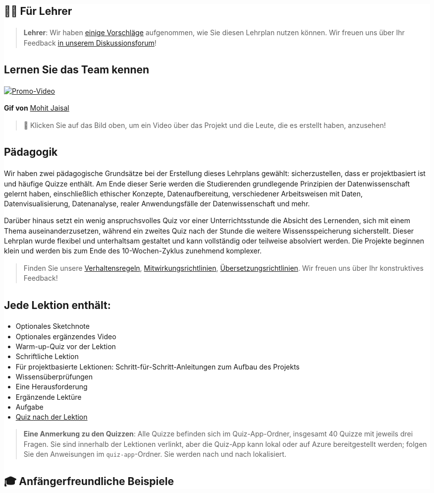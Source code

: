 ## 👩‍🏫 Für Lehrer

> **Lehrer**: Wir haben [einige Vorschläge](for-teachers.md) aufgenommen, wie Sie diesen Lehrplan nutzen können. Wir freuen uns über Ihr Feedback [in unserem Diskussionsforum](https://github.com/microsoft/Data-Science-For-Beginners/discussions)!

## Lernen Sie das Team kennen

[![Promo-Video](../../ds-for-beginners.gif)](https://youtu.be/8mzavjQSMM4 "Promo-Video")

**Gif von** [Mohit Jaisal](https://www.linkedin.com/in/mohitjaisal)

> 🎥 Klicken Sie auf das Bild oben, um ein Video über das Projekt und die Leute, die es erstellt haben, anzusehen!

## Pädagogik
Wir haben zwei pädagogische Grundsätze bei der Erstellung dieses Lehrplans gewählt: sicherzustellen, dass er projektbasiert ist und häufige Quizze enthält. Am Ende dieser Serie werden die Studierenden grundlegende Prinzipien der Datenwissenschaft gelernt haben, einschließlich ethischer Konzepte, Datenaufbereitung, verschiedener Arbeitsweisen mit Daten, Datenvisualisierung, Datenanalyse, realer Anwendungsfälle der Datenwissenschaft und mehr.

Darüber hinaus setzt ein wenig anspruchsvolles Quiz vor einer Unterrichtsstunde die Absicht des Lernenden, sich mit einem Thema auseinanderzusetzen, während ein zweites Quiz nach der Stunde die weitere Wissensspeicherung sicherstellt. Dieser Lehrplan wurde flexibel und unterhaltsam gestaltet und kann vollständig oder teilweise absolviert werden. Die Projekte beginnen klein und werden bis zum Ende des 10-Wochen-Zyklus zunehmend komplexer.

> Finden Sie unsere [Verhaltensregeln](CODE_OF_CONDUCT.md), [Mitwirkungsrichtlinien](CONTRIBUTING.md), [Übersetzungsrichtlinien](TRANSLATIONS.md). Wir freuen uns über Ihr konstruktives Feedback!

## Jede Lektion enthält:

- Optionales Sketchnote
- Optionales ergänzendes Video
- Warm-up-Quiz vor der Lektion
- Schriftliche Lektion
- Für projektbasierte Lektionen: Schritt-für-Schritt-Anleitungen zum Aufbau des Projekts
- Wissensüberprüfungen
- Eine Herausforderung
- Ergänzende Lektüre
- Aufgabe
- [Quiz nach der Lektion](https://ff-quizzes.netlify.app/en/)

> **Eine Anmerkung zu den Quizzen**: Alle Quizze befinden sich im Quiz-App-Ordner, insgesamt 40 Quizze mit jeweils drei Fragen. Sie sind innerhalb der Lektionen verlinkt, aber die Quiz-App kann lokal oder auf Azure bereitgestellt werden; folgen Sie den Anweisungen im `quiz-app`-Ordner. Sie werden nach und nach lokalisiert.

## 🎓 Anfängerfreundliche Beispiele
